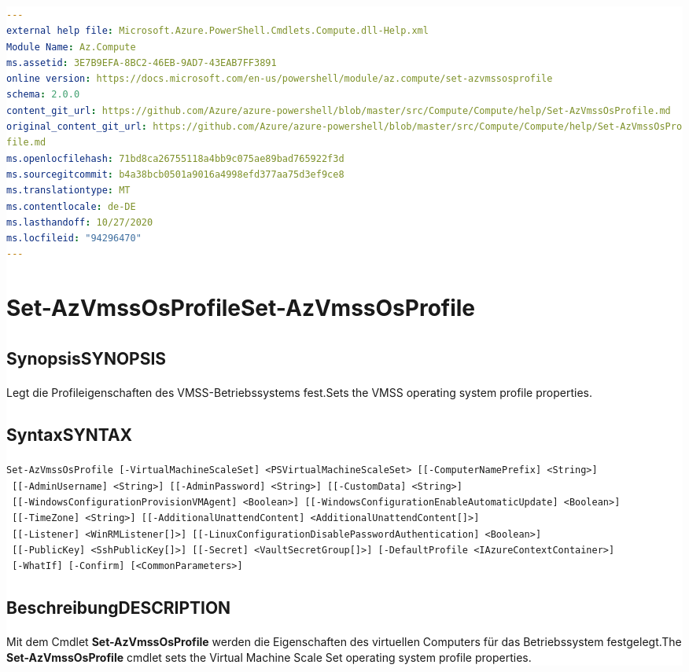 ```yaml
---
external help file: Microsoft.Azure.PowerShell.Cmdlets.Compute.dll-Help.xml
Module Name: Az.Compute
ms.assetid: 3E7B9EFA-8BC2-46EB-9AD7-43EAB7FF3891
online version: https://docs.microsoft.com/en-us/powershell/module/az.compute/set-azvmssosprofile
schema: 2.0.0
content_git_url: https://github.com/Azure/azure-powershell/blob/master/src/Compute/Compute/help/Set-AzVmssOsProfile.md
original_content_git_url: https://github.com/Azure/azure-powershell/blob/master/src/Compute/Compute/help/Set-AzVmssOsProfile.md
ms.openlocfilehash: 71bd8ca26755118a4bb9c075ae89bad765922f3d
ms.sourcegitcommit: b4a38bcb0501a9016a4998efd377aa75d3ef9ce8
ms.translationtype: MT
ms.contentlocale: de-DE
ms.lasthandoff: 10/27/2020
ms.locfileid: "94296470"
---
```

# <span data-ttu-id="f0f54-101">Set-AzVmssOsProfile</span><span class="sxs-lookup"><span data-stu-id="f0f54-101">Set-AzVmssOsProfile</span></span>

## <span data-ttu-id="f0f54-102">Synopsis</span><span class="sxs-lookup"><span data-stu-id="f0f54-102">SYNOPSIS</span></span>
<span data-ttu-id="f0f54-103">Legt die Profileigenschaften des VMSS-Betriebssystems fest.</span><span class="sxs-lookup"><span data-stu-id="f0f54-103">Sets the VMSS operating system profile properties.</span></span>

## <span data-ttu-id="f0f54-104">Syntax</span><span class="sxs-lookup"><span data-stu-id="f0f54-104">SYNTAX</span></span>

```
Set-AzVmssOsProfile [-VirtualMachineScaleSet] <PSVirtualMachineScaleSet> [[-ComputerNamePrefix] <String>]
 [[-AdminUsername] <String>] [[-AdminPassword] <String>] [[-CustomData] <String>]
 [[-WindowsConfigurationProvisionVMAgent] <Boolean>] [[-WindowsConfigurationEnableAutomaticUpdate] <Boolean>]
 [[-TimeZone] <String>] [[-AdditionalUnattendContent] <AdditionalUnattendContent[]>]
 [[-Listener] <WinRMListener[]>] [[-LinuxConfigurationDisablePasswordAuthentication] <Boolean>]
 [[-PublicKey] <SshPublicKey[]>] [[-Secret] <VaultSecretGroup[]>] [-DefaultProfile <IAzureContextContainer>]
 [-WhatIf] [-Confirm] [<CommonParameters>]
```

## <span data-ttu-id="f0f54-105">Beschreibung</span><span class="sxs-lookup"><span data-stu-id="f0f54-105">DESCRIPTION</span></span>
<span data-ttu-id="f0f54-106">Mit dem Cmdlet **Set-AzVmssOsProfile** werden die Eigenschaften des virtuellen Computers für das Betriebssystem festgelegt.</span><span class="sxs-lookup"><span data-stu-id="f0f54-106">The **Set-AzVmssOsProfile** cmdlet sets the Virtual Machine Scale Set operating system profile properties.</span></span>
